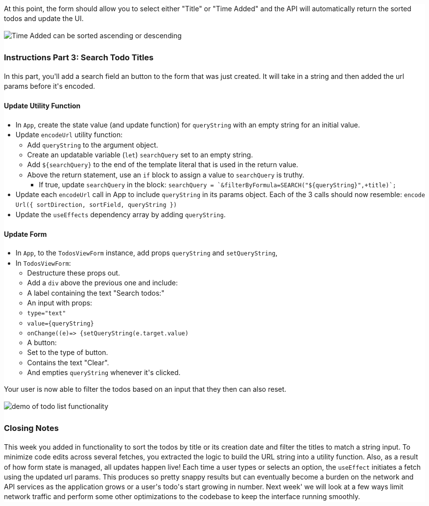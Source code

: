 
At this point, the form should allow you to select either "Title" or "Time Added" and the API will automatically return the sorted todos and update the UI.

![Time Added can be sorted ascending or descending](https://raw.githubusercontent.com/Code-the-Dream-School/react-curriculum-v3/refs/heads/main/learns-app-content/assignments/assets/week-08/time-sort.png)

### Instructions Part 3: Search Todo Titles

In this part, you'll add a search field an button to the form that was just created. It will take in a string and then added the url params before it's encoded.

#### Update Utility Function

- In `App`, create the state value (and update function) for `queryString` with an empty string for an initial value.
- Update `encodeUrl` utility function:
  - Add `queryString` to the argument object.
  - Create an updatable variable (`let`) `searchQuery` set to an empty string.
  - Add `${searchQuery}` to the end of the template literal that is used in the return value.
  - Above the return statement, use an `if` block to assign a value to `searchQuery` is truthy.
    - If true, update `searchQuery` in the block: ``searchQuery = `&filterByFormula=SEARCH("${queryString}",+title)`;``
- Update each `encodeUrl` call in App to include `queryString` in its params object. Each of the 3 calls should now resemble: `encodeUrl({ sortDirection, sortField, queryString })`
- Update the `useEffects` dependency array by adding `queryString`.

#### Update Form

- In `App`, to the `TodosViewForm` instance, add props `queryString` and `setQueryString`,
- In `TodosViewForm`:
  - Destructure these props out.
  - Add a `div` above the previous one and include:
  - A label containing the text "Search todos:"
  - An input with props:
  - `type="text"`
  - `value={queryString}`
  - `onChange((e)=> {setQueryString(e.target.value)`
  - A button:
  - Set to the type of button.
  - Contains the text "Clear".
  - And empties `queryString` whenever it's clicked.

Your user is now able to filter the todos based on an input that they then can also reset.

![demo of todo list functionality](https://raw.githubusercontent.com/Code-the-Dream-School/react-curriculum-v3/refs/heads/main/learns-app-content/assignments/assets/week-08/search-demo.gif)

### Closing Notes

This week you added in functionality to sort the todos by title or its creation date and filter the titles to match a string input. To minimize code edits across several fetches, you extracted the logic to build the URL string into a utility function. Also, as a result of how form state is managed, all updates happen live! Each time a user types or selects an option, the `useEffect` initiates a fetch using the updated url params. This produces so pretty snappy results but can eventually become a burden on the network and API services as the application grows or a user's todo's start growing in number. Next week' we will look at a few ways limit network traffic and perform some other optimizations to the codebase to keep the interface running smoothly.
